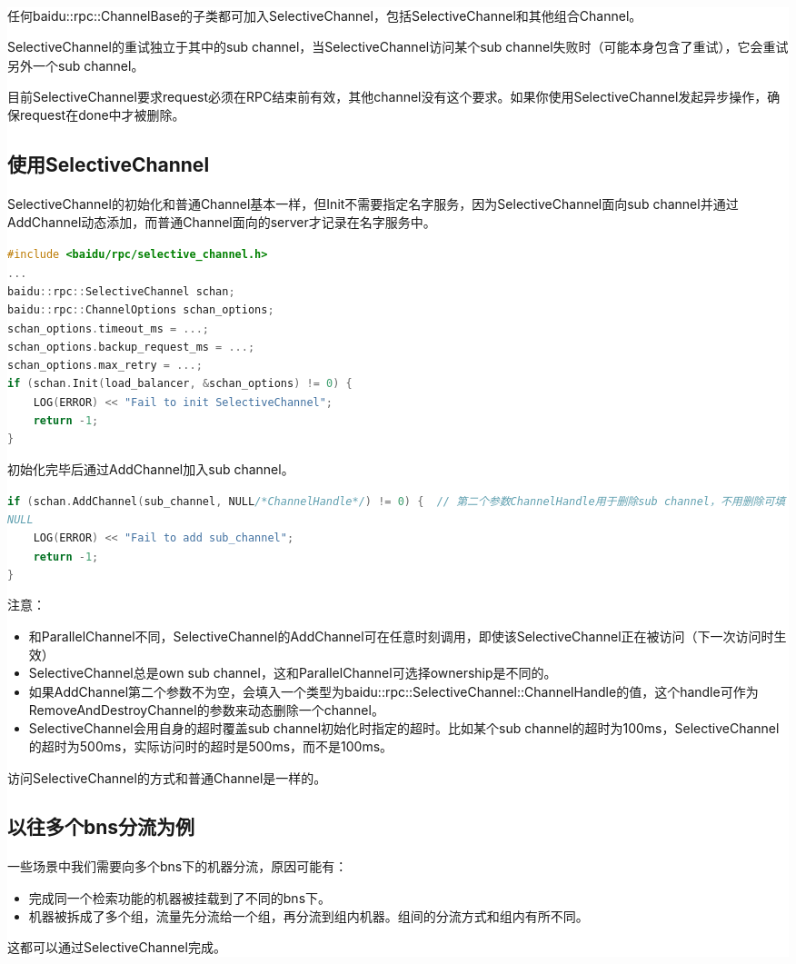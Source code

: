 任何baidu::rpc::ChannelBase的子类都可加入SelectiveChannel，包括SelectiveChannel和其他组合Channel。

SelectiveChannel的重试独立于其中的sub channel，当SelectiveChannel访问某个sub channel失败时（可能本身包含了重试），它会重试另外一个sub channel。

目前SelectiveChannel要求request必须在RPC结束前有效，其他channel没有这个要求。如果你使用SelectiveChannel发起异步操作，确保request在done中才被删除。

## 使用SelectiveChannel

SelectiveChannel的初始化和普通Channel基本一样，但Init不需要指定名字服务，因为SelectiveChannel面向sub channel并通过AddChannel动态添加，而普通Channel面向的server才记录在名字服务中。

```c++
#include <baidu/rpc/selective_channel.h>
...
baidu::rpc::SelectiveChannel schan;
baidu::rpc::ChannelOptions schan_options;
schan_options.timeout_ms = ...;
schan_options.backup_request_ms = ...;
schan_options.max_retry = ...;
if (schan.Init(load_balancer, &schan_options) != 0) {
    LOG(ERROR) << "Fail to init SelectiveChannel";
    return -1;
}
```

初始化完毕后通过AddChannel加入sub channel。

```c++
if (schan.AddChannel(sub_channel, NULL/*ChannelHandle*/) != 0) {  // 第二个参数ChannelHandle用于删除sub channel，不用删除可填NULL
    LOG(ERROR) << "Fail to add sub_channel";
    return -1;
}
```

注意：

- 和ParallelChannel不同，SelectiveChannel的AddChannel可在任意时刻调用，即使该SelectiveChannel正在被访问（下一次访问时生效）
- SelectiveChannel总是own sub channel，这和ParallelChannel可选择ownership是不同的。
- 如果AddChannel第二个参数不为空，会填入一个类型为baidu::rpc::SelectiveChannel::ChannelHandle的值，这个handle可作为RemoveAndDestroyChannel的参数来动态删除一个channel。
- SelectiveChannel会用自身的超时覆盖sub channel初始化时指定的超时。比如某个sub channel的超时为100ms，SelectiveChannel的超时为500ms，实际访问时的超时是500ms，而不是100ms。

访问SelectiveChannel的方式和普通Channel是一样的。

## 以往多个bns分流为例

一些场景中我们需要向多个bns下的机器分流，原因可能有：

- 完成同一个检索功能的机器被挂载到了不同的bns下。
- 机器被拆成了多个组，流量先分流给一个组，再分流到组内机器。组间的分流方式和组内有所不同。

这都可以通过SelectiveChannel完成。
